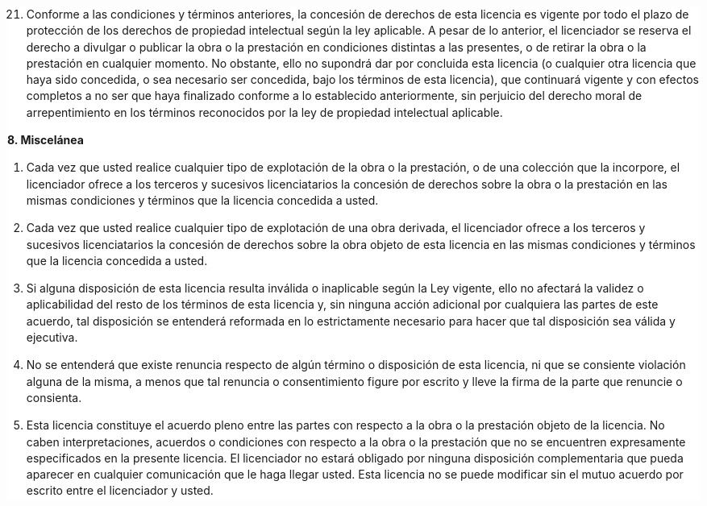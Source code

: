 

21. Conforme a las condiciones y términos anteriores, la concesión de
    derechos de esta licencia es vigente por todo el plazo de protección
    de los derechos de propiedad intelectual según la ley aplicable. A
    pesar de lo anterior, el licenciador se reserva el derecho a
    divulgar o publicar la obra o la prestación en condiciones distintas
    a las presentes, o de retirar la obra o la prestación en cualquier
    momento. No obstante, ello no supondrá dar por concluida esta
    licencia (o cualquier otra licencia que haya sido concedida, o sea
    necesario ser concedida, bajo los términos de esta licencia), que
    continuará vigente y con efectos completos a no ser que haya
    finalizado conforme a lo establecido anteriormente, sin perjuicio
    del derecho moral de arrepentimiento en los términos reconocidos por
    la ley de propiedad intelectual aplicable.

**8. Miscelánea**

1.  Cada vez que usted realice cualquier tipo de explotación de la obra
    o la prestación, o de una colección que la incorpore, el licenciador
    ofrece a los terceros y sucesivos licenciatarios la concesión de
    derechos sobre la obra o la prestación en las mismas condiciones y
    términos que la licencia concedida a usted.



22. Cada vez que usted realice cualquier tipo de explotación de una obra
    derivada, el licenciador ofrece a los terceros y sucesivos
    licenciatarios la concesión de derechos sobre la obra objeto de esta
    licencia en las mismas condiciones y términos que la licencia
    concedida a usted.

23. Si alguna disposición de esta licencia resulta inválida o
    inaplicable según la Ley vigente, ello no afectará la validez o
    aplicabilidad del resto de los términos de esta licencia y, sin
    ninguna acción adicional por cualquiera las partes de este acuerdo,
    tal disposición se entenderá reformada en lo estrictamente necesario
    para hacer que tal disposición sea válida y ejecutiva.

24. No se entenderá que existe renuncia respecto de algún término o
    disposición de esta licencia, ni que se consiente violación alguna
    de la misma, a menos que tal renuncia o consentimiento figure por
    escrito y lleve la firma de la parte que renuncie o consienta.

25. Esta licencia constituye el acuerdo pleno entre las partes con
    respecto a la obra o la prestación objeto de la licencia. No caben
    interpretaciones, acuerdos o condiciones con respecto a la obra o la
    prestación que no se encuentren expresamente especificados en la
    presente licencia. El licenciador no estará obligado por ninguna
    disposición complementaria que pueda aparecer en cualquier
    comunicación que le haga llegar usted. Esta licencia no se puede
    modificar sin el mutuo acuerdo por escrito entre el licenciador y
    usted.
